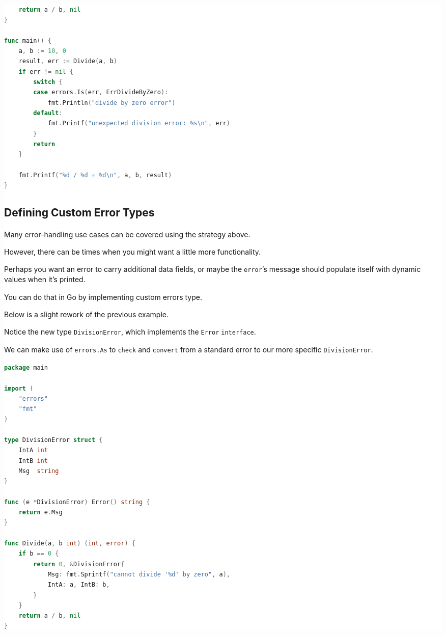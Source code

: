 ```go
    return a / b, nil
}

func main() {
    a, b := 10, 0
    result, err := Divide(a, b)
    if err != nil {
        switch {
        case errors.Is(err, ErrDivideByZero):
            fmt.Println("divide by zero error")
        default:
            fmt.Printf("unexpected division error: %s\n", err)
        }
        return
    }

    fmt.Printf("%d / %d = %d\n", a, b, result)
}
```

## Defining Custom Error Types

Many error-handling use cases can be covered using the strategy above.

However, there can be times when you might want a little more functionality.

Perhaps you want an error to carry additional data fields, or maybe the `error`’s message should populate itself with dynamic values when it’s printed.

You can do that in Go by implementing custom errors type.

Below is a slight rework of the previous example.

Notice the new type `DivisionError`, which implements the `Error` `interface`.

We can make use of `errors.As` to `check` and `convert` from a standard error to our more specific `DivisionError`.

```go
package main

import (
    "errors"
    "fmt"
)

type DivisionError struct {
    IntA int
    IntB int
    Msg  string
}

func (e *DivisionError) Error() string {
    return e.Msg
}

func Divide(a, b int) (int, error) {
    if b == 0 {
        return 0, &DivisionError{
            Msg: fmt.Sprintf("cannot divide '%d' by zero", a),
            IntA: a, IntB: b,
        }
    }
    return a / b, nil
}

```
